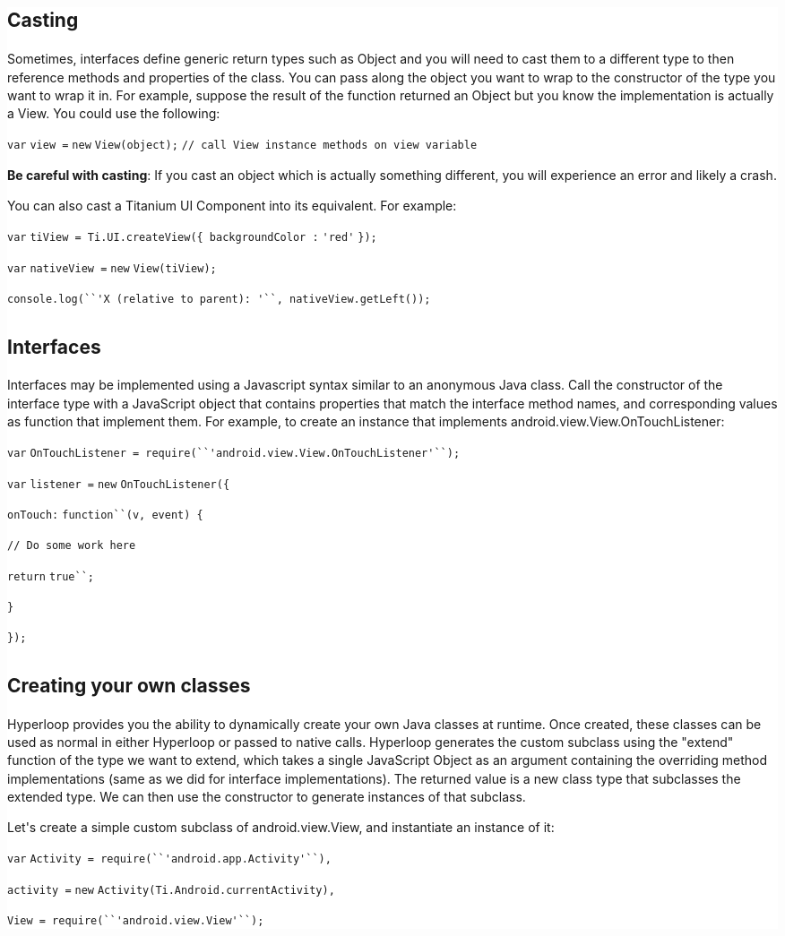 ## Casting

Sometimes, interfaces define generic return types such as Object and you will need to cast them to a different type to then reference methods and properties of the class. You can pass along the object you want to wrap to the constructor of the type you want to wrap it in. For example, suppose the result of the function returned an Object but you know the implementation is actually a View. You could use the following:

`var` `view =` `new` `View(object);` `// call View instance methods on view variable`

**Be careful with casting**: If you cast an object which is actually something different, you will experience an error and likely a crash.

You can also cast a Titanium UI Component into its equivalent. For example:

`var` `tiView = Ti.UI.createView({ backgroundColor :` `'red'` `});`

`var` `nativeView =` `new` `View(tiView);`

`console.log(``'X (relative to parent): '``, nativeView.getLeft());`

## Interfaces

Interfaces may be implemented using a Javascript syntax similar to an anonymous Java class. Call the constructor of the interface type with a JavaScript object that contains properties that match the interface method names, and corresponding values as function that implement them. For example, to create an instance that implements android.view.View.OnTouchListener:

`var` `OnTouchListener = require(``'android.view.View.OnTouchListener'``);`

`var` `listener =` `new` `OnTouchListener({`

`onTouch:` `function``(v, event) {`

`// Do some work here`

`return`  `true``;`

`}`

`});`

## Creating your own classes

Hyperloop provides you the ability to dynamically create your own Java classes at runtime. Once created, these classes can be used as normal in either Hyperloop or passed to native calls. Hyperloop generates the custom subclass using the "extend" function of the type we want to extend, which takes a single JavaScript Object as an argument containing the overriding method implementations (same as we did for interface implementations). The returned value is a new class type that subclasses the extended type. We can then use the constructor to generate instances of that subclass.

Let's create a simple custom subclass of android.view.View, and instantiate an instance of it:

`var` `Activity = require(``'android.app.Activity'``),`

`activity =` `new` `Activity(Ti.Android.currentActivity),`

`View = require(``'android.view.View'``);`
